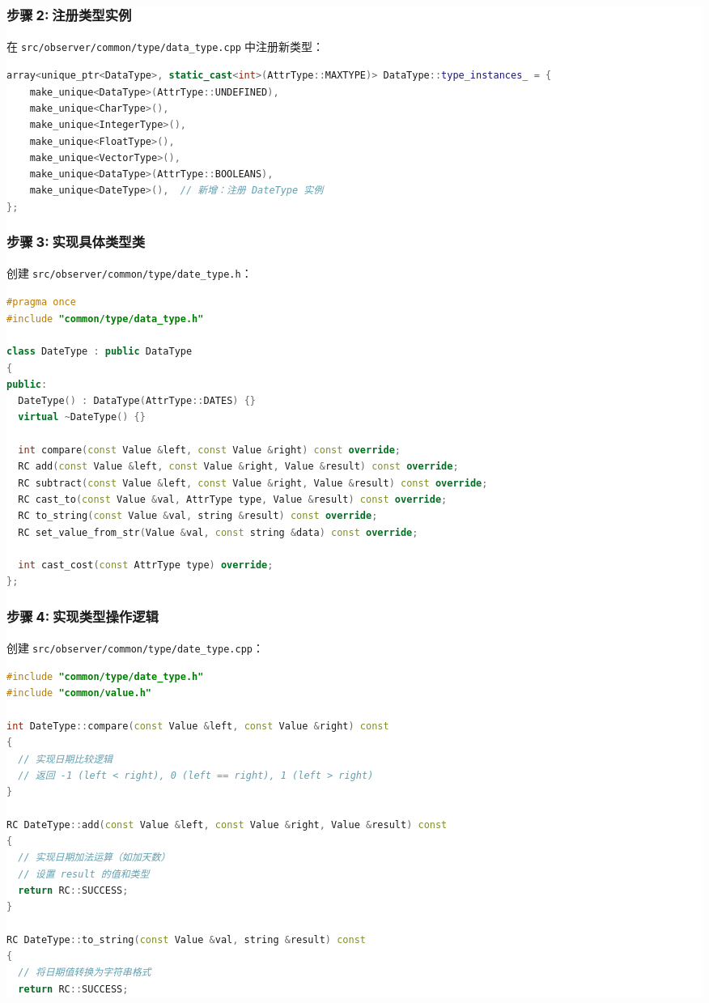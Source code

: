 ### 步骤 2: 注册类型实例

在 `src/observer/common/type/data_type.cpp` 中注册新类型：

```cpp
array<unique_ptr<DataType>, static_cast<int>(AttrType::MAXTYPE)> DataType::type_instances_ = {
    make_unique<DataType>(AttrType::UNDEFINED),
    make_unique<CharType>(),
    make_unique<IntegerType>(),
    make_unique<FloatType>(),
    make_unique<VectorType>(),
    make_unique<DataType>(AttrType::BOOLEANS),
    make_unique<DateType>(),  // 新增：注册 DateType 实例
};
```

### 步骤 3: 实现具体类型类

创建 `src/observer/common/type/date_type.h`：

```cpp
#pragma once
#include "common/type/data_type.h"

class DateType : public DataType
{
public:
  DateType() : DataType(AttrType::DATES) {}
  virtual ~DateType() {}

  int compare(const Value &left, const Value &right) const override;
  RC add(const Value &left, const Value &right, Value &result) const override;
  RC subtract(const Value &left, const Value &right, Value &result) const override;
  RC cast_to(const Value &val, AttrType type, Value &result) const override;
  RC to_string(const Value &val, string &result) const override;
  RC set_value_from_str(Value &val, const string &data) const override;
  
  int cast_cost(const AttrType type) override;
};
```

### 步骤 4: 实现类型操作逻辑

创建 `src/observer/common/type/date_type.cpp`：

```cpp
#include "common/type/date_type.h"
#include "common/value.h"

int DateType::compare(const Value &left, const Value &right) const
{
  // 实现日期比较逻辑
  // 返回 -1 (left < right), 0 (left == right), 1 (left > right)
}

RC DateType::add(const Value &left, const Value &right, Value &result) const
{
  // 实现日期加法运算（如加天数）
  // 设置 result 的值和类型
  return RC::SUCCESS;
}

RC DateType::to_string(const Value &val, string &result) const
{
  // 将日期值转换为字符串格式
  return RC::SUCCESS;
```